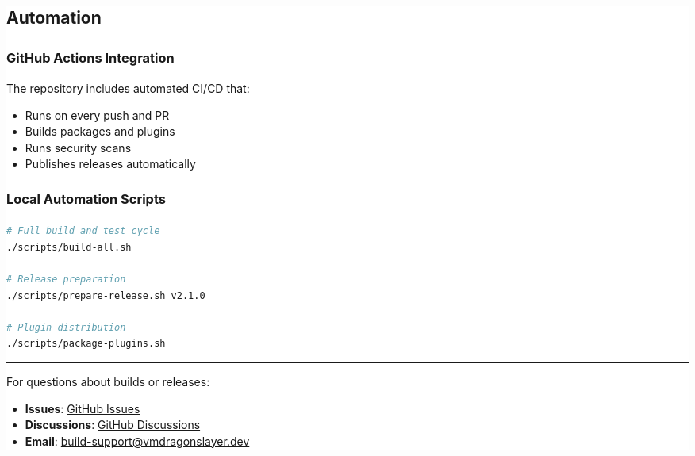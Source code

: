 ## Automation

### GitHub Actions Integration
The repository includes automated CI/CD that:
- Runs on every push and PR
- Builds packages and plugins
- Runs security scans
- Publishes releases automatically

### Local Automation Scripts
```bash
# Full build and test cycle
./scripts/build-all.sh

# Release preparation
./scripts/prepare-release.sh v2.1.0

# Plugin distribution
./scripts/package-plugins.sh
```

---

For questions about builds or releases:
- **Issues**: [GitHub Issues](https://github.com/poppopjmp/vmdragonslayer/issues)
- **Discussions**: [GitHub Discussions](https://github.com/poppopjmp/vmdragonslayer/discussions)
- **Email**: build-support@vmdragonslayer.dev
